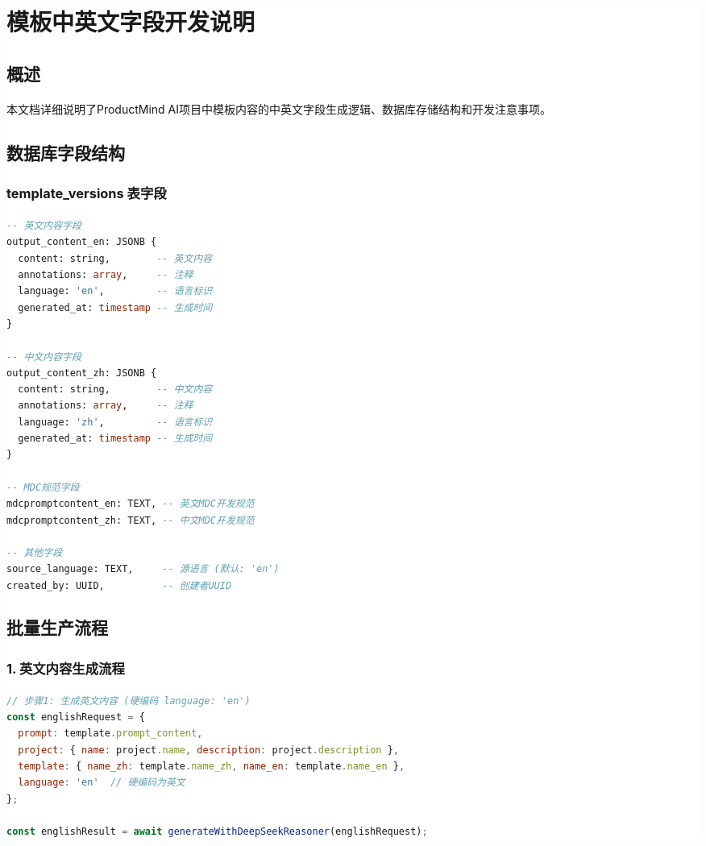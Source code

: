 # 模板中英文字段开发说明

## 概述
本文档详细说明了ProductMind AI项目中模板内容的中英文字段生成逻辑、数据库存储结构和开发注意事项。

## 数据库字段结构

### template_versions 表字段
```sql
-- 英文内容字段
output_content_en: JSONB {
  content: string,        -- 英文内容
  annotations: array,     -- 注释
  language: 'en',         -- 语言标识
  generated_at: timestamp -- 生成时间
}

-- 中文内容字段  
output_content_zh: JSONB {
  content: string,        -- 中文内容
  annotations: array,     -- 注释
  language: 'zh',         -- 语言标识
  generated_at: timestamp -- 生成时间
}

-- MDC规范字段
mdcpromptcontent_en: TEXT, -- 英文MDC开发规范
mdcpromptcontent_zh: TEXT, -- 中文MDC开发规范

-- 其他字段
source_language: TEXT,     -- 源语言 (默认: 'en')
created_by: UUID,          -- 创建者UUID
```

## 批量生产流程

### 1. 英文内容生成流程
```javascript
// 步骤1: 生成英文内容 (硬编码 language: 'en')
const englishRequest = {
  prompt: template.prompt_content,
  project: { name: project.name, description: project.description },
  template: { name_zh: template.name_zh, name_en: template.name_en },
  language: 'en'  // 硬编码为英文
};

const englishResult = await generateWithDeepSeekReasoner(englishRequest);
```
